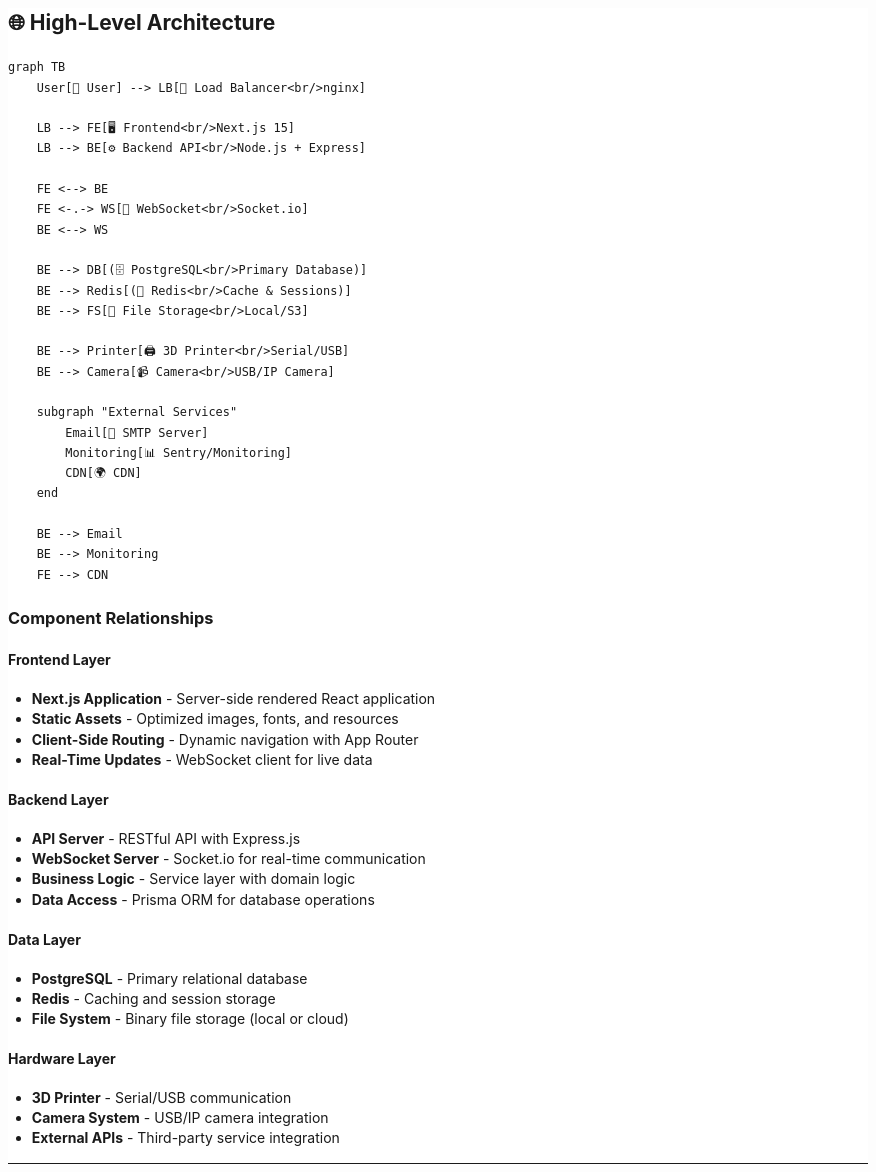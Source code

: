 
## 🌐 High-Level Architecture

```mermaid
graph TB
    User[👤 User] --> LB[🔧 Load Balancer<br/>nginx]
    
    LB --> FE[🖥️ Frontend<br/>Next.js 15]
    LB --> BE[⚙️ Backend API<br/>Node.js + Express]
    
    FE <--> BE
    FE <-.-> WS[🔌 WebSocket<br/>Socket.io]
    BE <--> WS
    
    BE --> DB[(🗄️ PostgreSQL<br/>Primary Database)]
    BE --> Redis[(🔴 Redis<br/>Cache & Sessions)]
    BE --> FS[📁 File Storage<br/>Local/S3]
    
    BE --> Printer[🖨️ 3D Printer<br/>Serial/USB]
    BE --> Camera[📹 Camera<br/>USB/IP Camera]
    
    subgraph "External Services"
        Email[📧 SMTP Server]
        Monitoring[📊 Sentry/Monitoring]
        CDN[🌍 CDN]
    end
    
    BE --> Email
    BE --> Monitoring
    FE --> CDN
```

### Component Relationships

#### Frontend Layer
- **Next.js Application** - Server-side rendered React application
- **Static Assets** - Optimized images, fonts, and resources
- **Client-Side Routing** - Dynamic navigation with App Router
- **Real-Time Updates** - WebSocket client for live data

#### Backend Layer
- **API Server** - RESTful API with Express.js
- **WebSocket Server** - Socket.io for real-time communication
- **Business Logic** - Service layer with domain logic
- **Data Access** - Prisma ORM for database operations

#### Data Layer
- **PostgreSQL** - Primary relational database
- **Redis** - Caching and session storage
- **File System** - Binary file storage (local or cloud)

#### Hardware Layer
- **3D Printer** - Serial/USB communication
- **Camera System** - USB/IP camera integration
- **External APIs** - Third-party service integration

---

  [UserRole.ADMIN]: [
  [UserRole.OPERATOR]: [
  [UserRole.VIEWER]: [